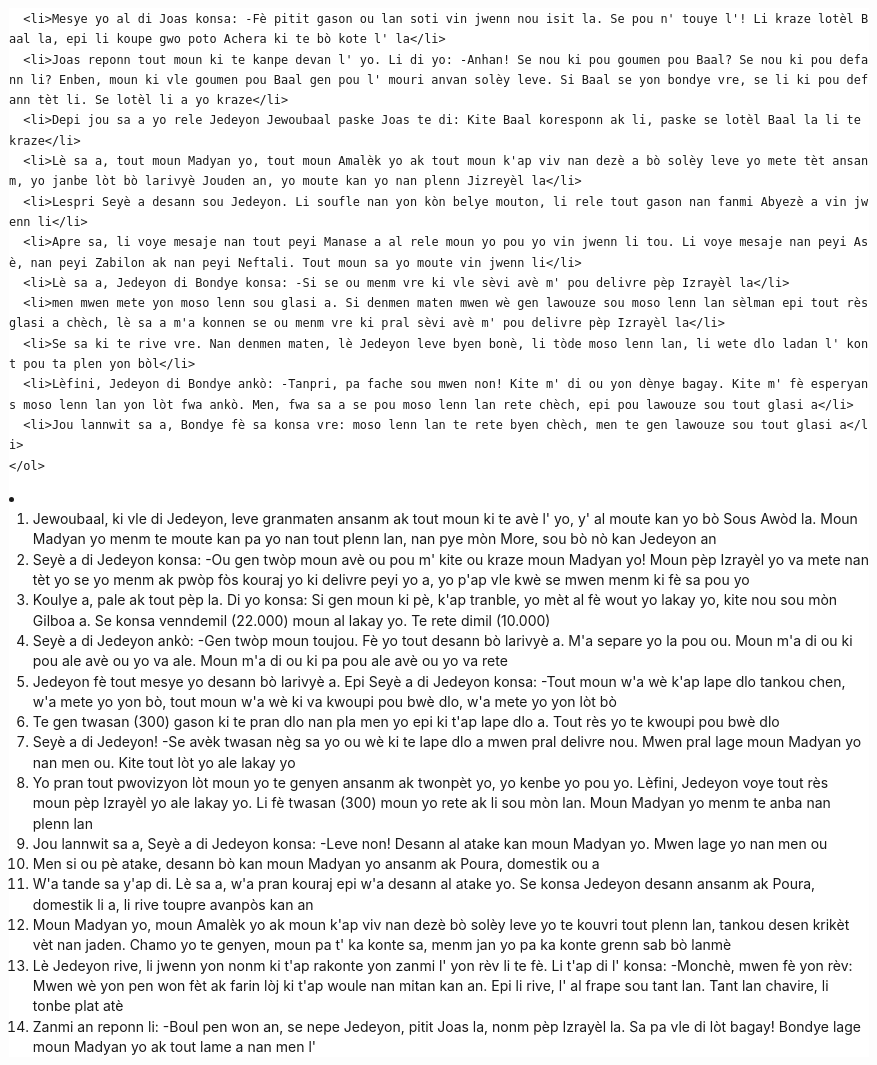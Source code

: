      <li>Mesye yo al di Joas konsa: -Fè pitit gason ou lan soti vin jwenn nou isit la. Se pou n' touye l'! Li kraze lotèl Baal la, epi li koupe gwo poto Achera ki te bò kote l' la</li>
      <li>Joas reponn tout moun ki te kanpe devan l' yo. Li di yo: -Anhan! Se nou ki pou goumen pou Baal? Se nou ki pou defann li? Enben, moun ki vle goumen pou Baal gen pou l' mouri anvan solèy leve. Si Baal se yon bondye vre, se li ki pou defann tèt li. Se lotèl li a yo kraze</li>
      <li>Depi jou sa a yo rele Jedeyon Jewoubaal paske Joas te di: Kite Baal koresponn ak li, paske se lotèl Baal la li te kraze</li>
      <li>Lè sa a, tout moun Madyan yo, tout moun Amalèk yo ak tout moun k'ap viv nan dezè a bò solèy leve yo mete tèt ansanm, yo janbe lòt bò larivyè Jouden an, yo moute kan yo nan plenn Jizreyèl la</li>
      <li>Lespri Seyè a desann sou Jedeyon. Li soufle nan yon kòn belye mouton, li rele tout gason nan fanmi Abyezè a vin jwenn li</li>
      <li>Apre sa, li voye mesaje nan tout peyi Manase a al rele moun yo pou yo vin jwenn li tou. Li voye mesaje nan peyi Asè, nan peyi Zabilon ak nan peyi Neftali. Tout moun sa yo moute vin jwenn li</li>
      <li>Lè sa a, Jedeyon di Bondye konsa: -Si se ou menm vre ki vle sèvi avè m' pou delivre pèp Izrayèl la</li>
      <li>men mwen mete yon moso lenn sou glasi a. Si denmen maten mwen wè gen lawouze sou moso lenn lan sèlman epi tout rès glasi a chèch, lè sa a m'a konnen se ou menm vre ki pral sèvi avè m' pou delivre pèp Izrayèl la</li>
      <li>Se sa ki te rive vre. Nan denmen maten, lè Jedeyon leve byen bonè, li tòde moso lenn lan, li wete dlo ladan l' kont pou ta plen yon bòl</li>
      <li>Lèfini, Jedeyon di Bondye ankò: -Tanpri, pa fache sou mwen non! Kite m' di ou yon dènye bagay. Kite m' fè esperyans moso lenn lan yon lòt fwa ankò. Men, fwa sa a se pou moso lenn lan rete chèch, epi pou lawouze sou tout glasi a</li>
      <li>Jou lannwit sa a, Bondye fè sa konsa vre: moso lenn lan te rete byen chèch, men te gen lawouze sou tout glasi a</li>
    </ol>
  </li>
  <li>
    <ol>
      <li>Jewoubaal, ki vle di Jedeyon, leve granmaten ansanm ak tout moun ki te avè l' yo, y' al moute kan yo bò Sous Awòd la. Moun Madyan yo menm te moute kan pa yo nan tout plenn lan, nan pye mòn More, sou bò nò kan Jedeyon an</li>
      <li>Seyè a di Jedeyon konsa: -Ou gen twòp moun avè ou pou m' kite ou kraze moun Madyan yo! Moun pèp Izrayèl yo va mete nan tèt yo se yo menm ak pwòp fòs kouraj yo ki delivre peyi yo a, yo p'ap vle kwè se mwen menm ki fè sa pou yo</li>
      <li>Koulye a, pale ak tout pèp la. Di yo konsa: Si gen moun ki pè, k'ap tranble, yo mèt al fè wout yo lakay yo, kite nou sou mòn Gilboa a. Se konsa venndemil (22.000) moun al lakay yo. Te rete dimil (10.000)</li>
      <li>Seyè a di Jedeyon ankò: -Gen twòp moun toujou. Fè yo tout desann bò larivyè a. M'a separe yo la pou ou. Moun m'a di ou ki pou ale avè ou yo va ale. Moun m'a di ou ki pa pou ale avè ou yo va rete</li>
      <li>Jedeyon fè tout mesye yo desann bò larivyè a. Epi Seyè a di Jedeyon konsa: -Tout moun w'a wè k'ap lape dlo tankou chen, w'a mete yo yon bò, tout moun w'a wè ki va kwoupi pou bwè dlo, w'a mete yo yon lòt bò</li>
      <li>Te gen twasan (300) gason ki te pran dlo nan pla men yo epi ki t'ap lape dlo a. Tout rès yo te kwoupi pou bwè dlo</li>
      <li>Seyè a di Jedeyon! -Se avèk twasan nèg sa yo ou wè ki te lape dlo a mwen pral delivre nou. Mwen pral lage moun Madyan yo nan men ou. Kite tout lòt yo ale lakay yo</li>
      <li>Yo pran tout pwovizyon lòt moun yo te genyen ansanm ak twonpèt yo, yo kenbe yo pou yo. Lèfini, Jedeyon voye tout rès moun pèp Izrayèl yo ale lakay yo. Li fè twasan (300) moun yo rete ak li sou mòn lan. Moun Madyan yo menm te anba nan plenn lan</li>
      <li>Jou lannwit sa a, Seyè a di Jedeyon konsa: -Leve non! Desann al atake kan moun Madyan yo. Mwen lage yo nan men ou</li>
      <li>Men si ou pè atake, desann bò kan moun Madyan yo ansanm ak Poura, domestik ou a</li>
      <li>W'a tande sa y'ap di. Lè sa a, w'a pran kouraj epi w'a desann al atake yo. Se konsa Jedeyon desann ansanm ak Poura, domestik li a, li rive toupre avanpòs kan an</li>
      <li>Moun Madyan yo, moun Amalèk yo ak moun k'ap viv nan dezè bò solèy leve yo te kouvri tout plenn lan, tankou desen krikèt vèt nan jaden. Chamo yo te genyen, moun pa t' ka konte sa, menm jan yo pa ka konte grenn sab bò lanmè</li>
      <li>Lè Jedeyon rive, li jwenn yon nonm ki t'ap rakonte yon zanmi l' yon rèv li te fè. Li t'ap di l' konsa: -Monchè, mwen fè yon rèv: Mwen wè yon pen won fèt ak farin lòj ki t'ap woule nan mitan kan an. Epi li rive, l' al frape sou tant lan. Tant lan chavire, li tonbe plat atè</li>
      <li>Zanmi an reponn li: -Boul pen won an, se nepe Jedeyon, pitit Joas la, nonm pèp Izrayèl la. Sa pa vle di lòt bagay! Bondye lage moun Madyan yo ak tout lame a nan men l'</li>
